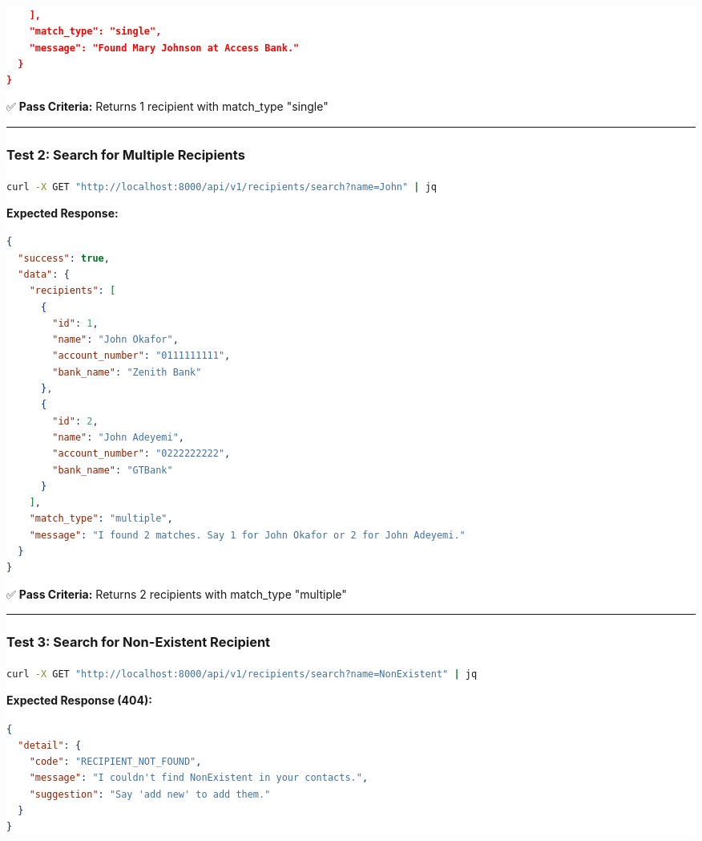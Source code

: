 ```json
    ],
    "match_type": "single",
    "message": "Found Mary Johnson at Access Bank."
  }
}
```

✅ **Pass Criteria:** Returns 1 recipient with match_type "single"

---

### Test 2: Search for Multiple Recipients

```bash
curl -X GET "http://localhost:8000/api/v1/recipients/search?name=John" | jq
```

**Expected Response:**
```json
{
  "success": true,
  "data": {
    "recipients": [
      {
        "id": 1,
        "name": "John Okafor",
        "account_number": "0111111111",
        "bank_name": "Zenith Bank"
      },
      {
        "id": 2,
        "name": "John Adeyemi",
        "account_number": "0222222222",
        "bank_name": "GTBank"
      }
    ],
    "match_type": "multiple",
    "message": "I found 2 matches. Say 1 for John Okafor or 2 for John Adeyemi."
  }
}
```

✅ **Pass Criteria:** Returns 2 recipients with match_type "multiple"

---

### Test 3: Search for Non-Existent Recipient

```bash
curl -X GET "http://localhost:8000/api/v1/recipients/search?name=NonExistent" | jq
```

**Expected Response (404):**
```json
{
  "detail": {
    "code": "RECIPIENT_NOT_FOUND",
    "message": "I couldn't find NonExistent in your contacts.",
    "suggestion": "Say 'add new' to add them."
  }
}
```
